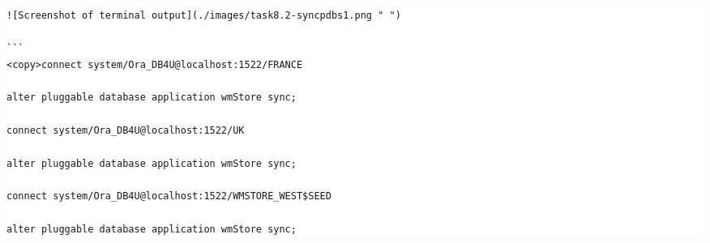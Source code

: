     ![Screenshot of terminal output](./images/task8.2-syncpdbs1.png " ")

    ```
    <copy>connect system/Ora_DB4U@localhost:1522/FRANCE

    alter pluggable database application wmStore sync;

    connect system/Ora_DB4U@localhost:1522/UK

    alter pluggable database application wmStore sync;

    connect system/Ora_DB4U@localhost:1522/WMSTORE_WEST$SEED

    alter pluggable database application wmStore sync;
